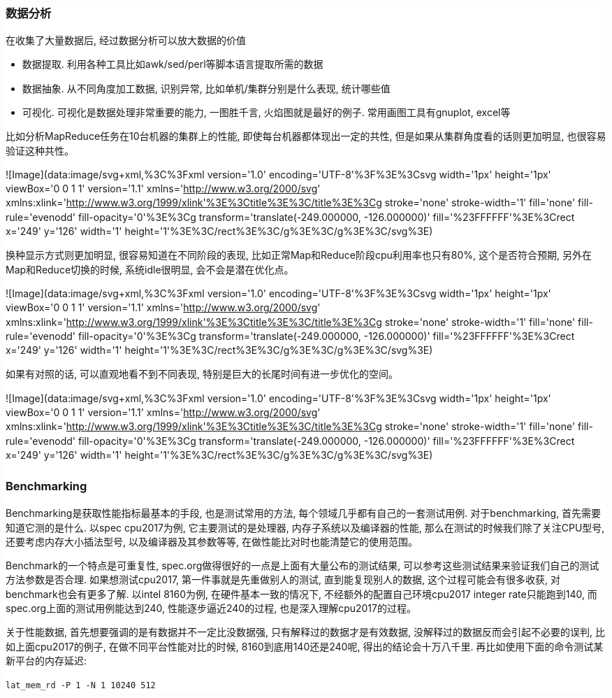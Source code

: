   

### **数据分析**

在收集了大量数据后, 经过数据分析可以放大数据的价值

  

- 数据提取. 利用各种工具比如awk/sed/perl等脚本语言提取所需的数据
    

  

- 数据抽象. 从不同角度加工数据, 识别异常, 比如单机/集群分别是什么表现, 统计哪些值
    

  

- 可视化. 可视化是数据处理非常重要的能力, 一图胜千言, 火焰图就是最好的例子. 常用画图工具有gnuplot, excel等
    

  

比如分析MapReduce任务在10台机器的集群上的性能, 即使每台机器都体现出一定的共性, 但是如果从集群角度看的话则更加明显, 也很容易验证这种共性。  

![Image](data:image/svg+xml,%3C%3Fxml version='1.0' encoding='UTF-8'%3F%3E%3Csvg width='1px' height='1px' viewBox='0 0 1 1' version='1.1' xmlns='http://www.w3.org/2000/svg' xmlns:xlink='http://www.w3.org/1999/xlink'%3E%3Ctitle%3E%3C/title%3E%3Cg stroke='none' stroke-width='1' fill='none' fill-rule='evenodd' fill-opacity='0'%3E%3Cg transform='translate(-249.000000, -126.000000)' fill='%23FFFFFF'%3E%3Crect x='249' y='126' width='1' height='1'%3E%3C/rect%3E%3C/g%3E%3C/g%3E%3C/svg%3E)

  
换种显示方式则更加明显, 很容易知道在不同阶段的表现, 比如正常Map和Reduce阶段cpu利用率也只有80%, 这个是否符合预期, 另外在Map和Reduce切换的时候, 系统idle很明显, 会不会是潜在优化点。  

  

![Image](data:image/svg+xml,%3C%3Fxml version='1.0' encoding='UTF-8'%3F%3E%3Csvg width='1px' height='1px' viewBox='0 0 1 1' version='1.1' xmlns='http://www.w3.org/2000/svg' xmlns:xlink='http://www.w3.org/1999/xlink'%3E%3Ctitle%3E%3C/title%3E%3Cg stroke='none' stroke-width='1' fill='none' fill-rule='evenodd' fill-opacity='0'%3E%3Cg transform='translate(-249.000000, -126.000000)' fill='%23FFFFFF'%3E%3Crect x='249' y='126' width='1' height='1'%3E%3C/rect%3E%3C/g%3E%3C/g%3E%3C/svg%3E)

  
如果有对照的话, 可以直观地看不到不同表现, 特别是巨大的长尾时间有进一步优化的空间。  

  

![Image](data:image/svg+xml,%3C%3Fxml version='1.0' encoding='UTF-8'%3F%3E%3Csvg width='1px' height='1px' viewBox='0 0 1 1' version='1.1' xmlns='http://www.w3.org/2000/svg' xmlns:xlink='http://www.w3.org/1999/xlink'%3E%3Ctitle%3E%3C/title%3E%3Cg stroke='none' stroke-width='1' fill='none' fill-rule='evenodd' fill-opacity='0'%3E%3Cg transform='translate(-249.000000, -126.000000)' fill='%23FFFFFF'%3E%3Crect x='249' y='126' width='1' height='1'%3E%3C/rect%3E%3C/g%3E%3C/g%3E%3C/svg%3E)

###   

### **Benchmarking**

Benchmarking是获取性能指标最基本的手段, 也是测试常用的方法, 每个领域几乎都有自己的一套测试用例. 对于benchmarking, 首先需要知道它测的是什么. 以spec cpu2017为例, 它主要测试的是处理器, 内存子系统以及编译器的性能, 那么在测试的时候我们除了关注CPU型号, 还要考虑内存大小插法型号, 以及编译器及其参数等等, 在做性能比对时也能清楚它的使用范围。

  

Benchmark的一个特点是可重复性, spec.org做得很好的一点是上面有大量公布的测试结果, 可以参考这些测试结果来验证我们自己的测试方法参数是否合理. 如果想测试cpu2017, 第一件事就是先重做别人的测试, 直到能复现别人的数据, 这个过程可能会有很多收获, 对benchmark也会有更多了解. 以intel 8160为例, 在硬件基本一致的情况下, 不经额外的配置自己环境cpu2017 integer rate只能跑到140, 而spec.org上面的测试用例能达到240, 性能逐步逼近240的过程, 也是深入理解cpu2017的过程。

  

关于性能数据, 首先想要强调的是有数据并不一定比没数据强, 只有解释过的数据才是有效数据, 没解释过的数据反而会引起不必要的误判, 比如上面cpu2017的例子, 在做不同平台性能对比的时候, 8160到底用140还是240呢, 得出的结论会十万八千里. 再比如使用下面的命令测试某新平台的内存延迟:

  

```
lat_mem_rd -P 1 -N 1 10240 512
```

  
